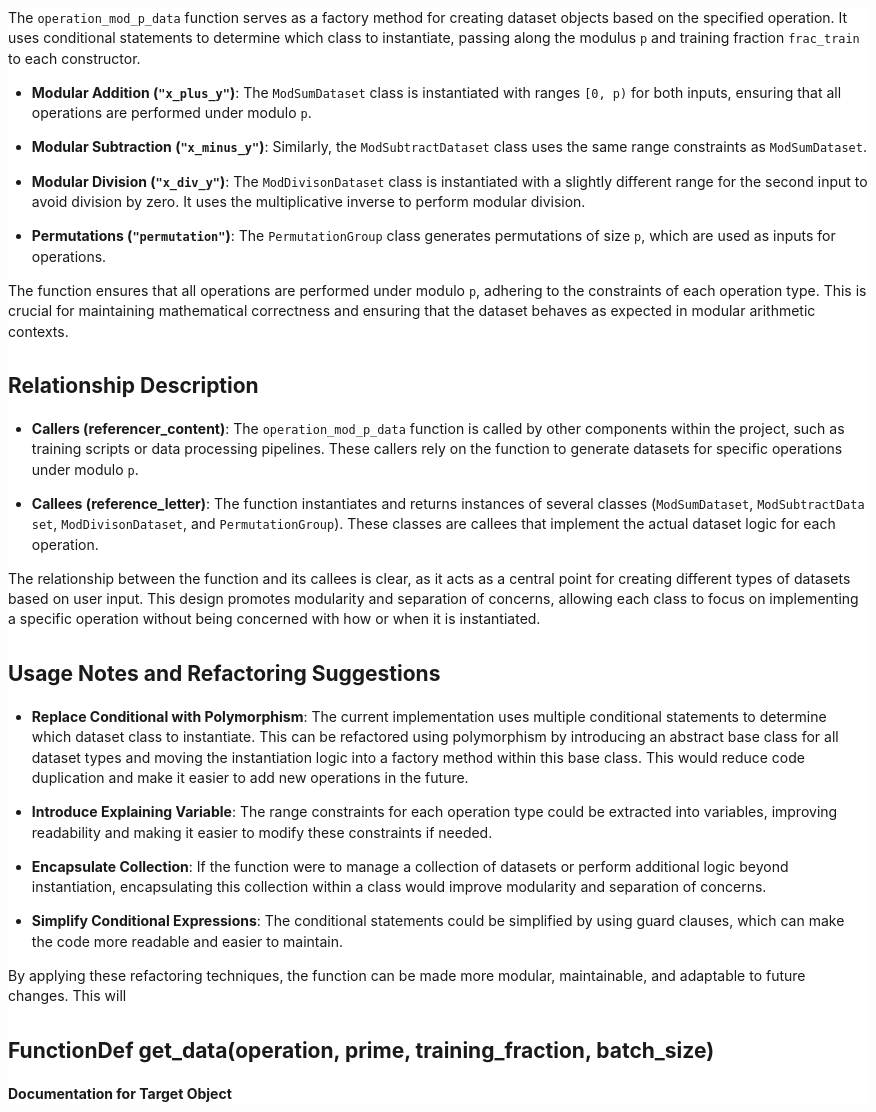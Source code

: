 The `operation_mod_p_data` function serves as a factory method for creating dataset objects based on the specified operation. It uses conditional statements to determine which class to instantiate, passing along the modulus `p` and training fraction `frac_train` to each constructor.

- **Modular Addition (`"x_plus_y"`)**: The `ModSumDataset` class is instantiated with ranges `[0, p)` for both inputs, ensuring that all operations are performed under modulo `p`.

- **Modular Subtraction (`"x_minus_y"`)**: Similarly, the `ModSubtractDataset` class uses the same range constraints as `ModSumDataset`.

- **Modular Division (`"x_div_y"`)**: The `ModDivisonDataset` class is instantiated with a slightly different range for the second input to avoid division by zero. It uses the multiplicative inverse to perform modular division.

- **Permutations (`"permutation"`)**: The `PermutationGroup` class generates permutations of size `p`, which are used as inputs for operations.

The function ensures that all operations are performed under modulo `p`, adhering to the constraints of each operation type. This is crucial for maintaining mathematical correctness and ensuring that the dataset behaves as expected in modular arithmetic contexts.

## **Relationship Description**

- **Callers (referencer_content)**: The `operation_mod_p_data` function is called by other components within the project, such as training scripts or data processing pipelines. These callers rely on the function to generate datasets for specific operations under modulo `p`.

- **Callees (reference_letter)**: The function instantiates and returns instances of several classes (`ModSumDataset`, `ModSubtractDataset`, `ModDivisonDataset`, and `PermutationGroup`). These classes are callees that implement the actual dataset logic for each operation.

The relationship between the function and its callees is clear, as it acts as a central point for creating different types of datasets based on user input. This design promotes modularity and separation of concerns, allowing each class to focus on implementing a specific operation without being concerned with how or when it is instantiated.

## **Usage Notes and Refactoring Suggestions**

- **Replace Conditional with Polymorphism**: The current implementation uses multiple conditional statements to determine which dataset class to instantiate. This can be refactored using polymorphism by introducing an abstract base class for all dataset types and moving the instantiation logic into a factory method within this base class. This would reduce code duplication and make it easier to add new operations in the future.

- **Introduce Explaining Variable**: The range constraints for each operation type could be extracted into variables, improving readability and making it easier to modify these constraints if needed.

- **Encapsulate Collection**: If the function were to manage a collection of datasets or perform additional logic beyond instantiation, encapsulating this collection within a class would improve modularity and separation of concerns.

- **Simplify Conditional Expressions**: The conditional statements could be simplified by using guard clauses, which can make the code more readable and easier to maintain.

By applying these refactoring techniques, the function can be made more modular, maintainable, and adaptable to future changes. This will
## FunctionDef get_data(operation, prime, training_fraction, batch_size)
**Documentation for Target Object**
